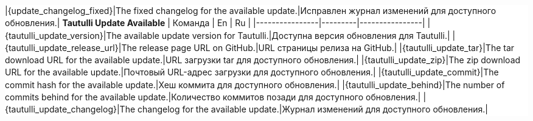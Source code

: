|{update_changelog_fixed}|The fixed changelog for the available update.|Исправлен журнал изменений для доступного обновления.|
**Tautulli Update Available**
| Команда | En | Ru |
|----------------|---------|----------------|
|{tautulli_update_version}|The available update version for Tautulli.|Доступна версия обновления для Tautulli.|
|{tautulli_update_release_url}|The release page URL on GitHub.|URL страницы релиза на GitHub.|
|{tautulli_update_tar}|The tar download URL for the available update.|URL загрузки tar для доступного обновления.|
|{tautulli_update_zip}|The zip download URL for the available update.|Почтовый URL-адрес загрузки для доступного обновления.|
|{tautulli_update_commit}|The commit hash for the available update.|Хеш коммита для доступного обновления.|
|{tautulli_update_behind}|The number of commits behind for the available update.|Количество коммитов позади для доступного обновления.|
|{tautulli_update_changelog}|The changelog for the available update.|Журнал изменений для доступного обновления.|
